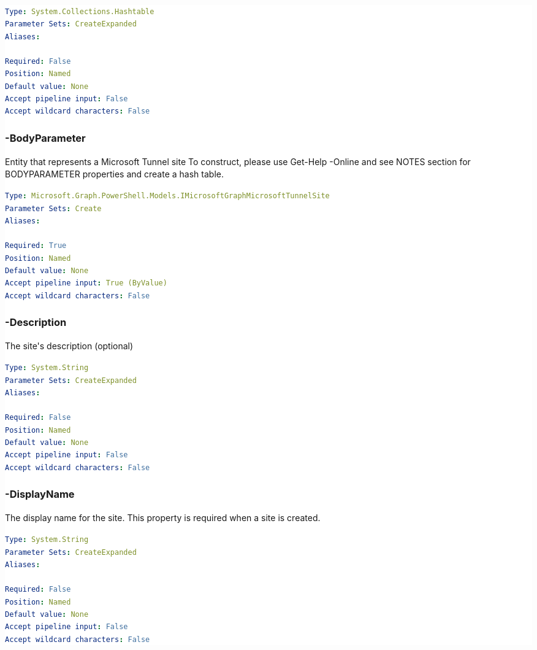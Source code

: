 ```yaml
Type: System.Collections.Hashtable
Parameter Sets: CreateExpanded
Aliases:

Required: False
Position: Named
Default value: None
Accept pipeline input: False
Accept wildcard characters: False
```

### -BodyParameter
Entity that represents a Microsoft Tunnel site
To construct, please use Get-Help -Online and see NOTES section for BODYPARAMETER properties and create a hash table.

```yaml
Type: Microsoft.Graph.PowerShell.Models.IMicrosoftGraphMicrosoftTunnelSite
Parameter Sets: Create
Aliases:

Required: True
Position: Named
Default value: None
Accept pipeline input: True (ByValue)
Accept wildcard characters: False
```

### -Description
The site's description (optional)

```yaml
Type: System.String
Parameter Sets: CreateExpanded
Aliases:

Required: False
Position: Named
Default value: None
Accept pipeline input: False
Accept wildcard characters: False
```

### -DisplayName
The display name for the site.
This property is required when a site is created.

```yaml
Type: System.String
Parameter Sets: CreateExpanded
Aliases:

Required: False
Position: Named
Default value: None
Accept pipeline input: False
Accept wildcard characters: False
```
